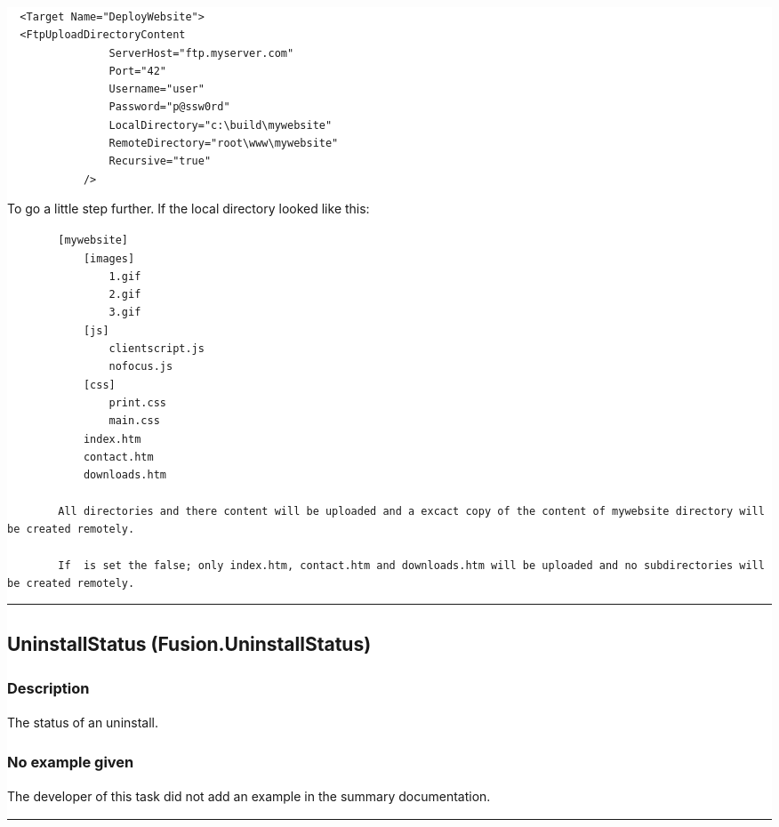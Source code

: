       <Target Name="DeployWebsite">
      <FtpUploadDirectoryContent 
                    ServerHost="ftp.myserver.com"
                    Port="42"
                    Username="user"
                    Password="p@ssw0rd"
                    LocalDirectory="c:\build\mywebsite"
                    RemoteDirectory="root\www\mywebsite"
                    Recursive="true"
                />
To go a little step further. If the local directory looked like this:
            
            [mywebsite]
                [images]
                    1.gif
                    2.gif
                    3.gif
                [js]
                    clientscript.js
                    nofocus.js
                [css]
                    print.css
                    main.css
                index.htm
                contact.htm
                downloads.htm
            
            All directories and there content will be uploaded and a excact copy of the content of mywebsite directory will be created remotely.
            
            If  is set the false; only index.htm, contact.htm and downloads.htm will be uploaded and no subdirectories will be created remotely.
            
            
* * *

        
        
        
        
        
        
        
        
## <a id="UninstallStatus">UninstallStatus</a> (<a id="Fusion.UninstallStatus">Fusion.UninstallStatus</a>)
### Description
The status of an uninstall.
### No example given
The developer of this task did not add an example in the summary documentation.

* * *

        
        
        
        
        